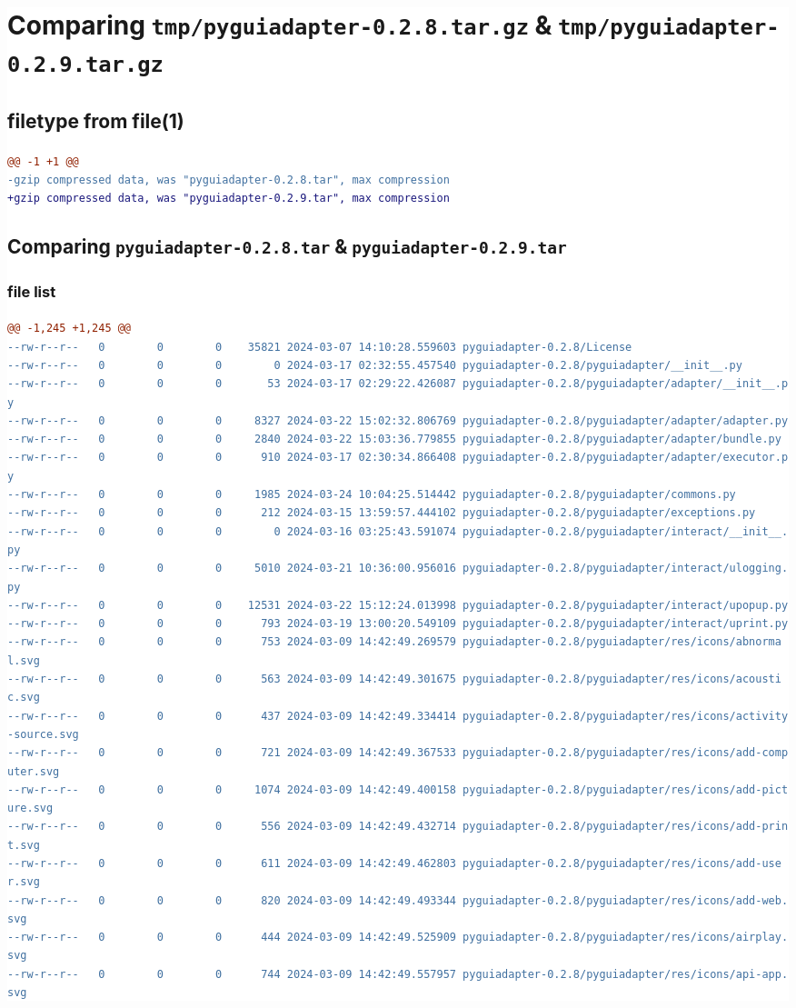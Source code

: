 # Comparing `tmp/pyguiadapter-0.2.8.tar.gz` & `tmp/pyguiadapter-0.2.9.tar.gz`

## filetype from file(1)

```diff
@@ -1 +1 @@
-gzip compressed data, was "pyguiadapter-0.2.8.tar", max compression
+gzip compressed data, was "pyguiadapter-0.2.9.tar", max compression
```

## Comparing `pyguiadapter-0.2.8.tar` & `pyguiadapter-0.2.9.tar`

### file list

```diff
@@ -1,245 +1,245 @@
--rw-r--r--   0        0        0    35821 2024-03-07 14:10:28.559603 pyguiadapter-0.2.8/License
--rw-r--r--   0        0        0        0 2024-03-17 02:32:55.457540 pyguiadapter-0.2.8/pyguiadapter/__init__.py
--rw-r--r--   0        0        0       53 2024-03-17 02:29:22.426087 pyguiadapter-0.2.8/pyguiadapter/adapter/__init__.py
--rw-r--r--   0        0        0     8327 2024-03-22 15:02:32.806769 pyguiadapter-0.2.8/pyguiadapter/adapter/adapter.py
--rw-r--r--   0        0        0     2840 2024-03-22 15:03:36.779855 pyguiadapter-0.2.8/pyguiadapter/adapter/bundle.py
--rw-r--r--   0        0        0      910 2024-03-17 02:30:34.866408 pyguiadapter-0.2.8/pyguiadapter/adapter/executor.py
--rw-r--r--   0        0        0     1985 2024-03-24 10:04:25.514442 pyguiadapter-0.2.8/pyguiadapter/commons.py
--rw-r--r--   0        0        0      212 2024-03-15 13:59:57.444102 pyguiadapter-0.2.8/pyguiadapter/exceptions.py
--rw-r--r--   0        0        0        0 2024-03-16 03:25:43.591074 pyguiadapter-0.2.8/pyguiadapter/interact/__init__.py
--rw-r--r--   0        0        0     5010 2024-03-21 10:36:00.956016 pyguiadapter-0.2.8/pyguiadapter/interact/ulogging.py
--rw-r--r--   0        0        0    12531 2024-03-22 15:12:24.013998 pyguiadapter-0.2.8/pyguiadapter/interact/upopup.py
--rw-r--r--   0        0        0      793 2024-03-19 13:00:20.549109 pyguiadapter-0.2.8/pyguiadapter/interact/uprint.py
--rw-r--r--   0        0        0      753 2024-03-09 14:42:49.269579 pyguiadapter-0.2.8/pyguiadapter/res/icons/abnormal.svg
--rw-r--r--   0        0        0      563 2024-03-09 14:42:49.301675 pyguiadapter-0.2.8/pyguiadapter/res/icons/acoustic.svg
--rw-r--r--   0        0        0      437 2024-03-09 14:42:49.334414 pyguiadapter-0.2.8/pyguiadapter/res/icons/activity-source.svg
--rw-r--r--   0        0        0      721 2024-03-09 14:42:49.367533 pyguiadapter-0.2.8/pyguiadapter/res/icons/add-computer.svg
--rw-r--r--   0        0        0     1074 2024-03-09 14:42:49.400158 pyguiadapter-0.2.8/pyguiadapter/res/icons/add-picture.svg
--rw-r--r--   0        0        0      556 2024-03-09 14:42:49.432714 pyguiadapter-0.2.8/pyguiadapter/res/icons/add-print.svg
--rw-r--r--   0        0        0      611 2024-03-09 14:42:49.462803 pyguiadapter-0.2.8/pyguiadapter/res/icons/add-user.svg
--rw-r--r--   0        0        0      820 2024-03-09 14:42:49.493344 pyguiadapter-0.2.8/pyguiadapter/res/icons/add-web.svg
--rw-r--r--   0        0        0      444 2024-03-09 14:42:49.525909 pyguiadapter-0.2.8/pyguiadapter/res/icons/airplay.svg
--rw-r--r--   0        0        0      744 2024-03-09 14:42:49.557957 pyguiadapter-0.2.8/pyguiadapter/res/icons/api-app.svg
```